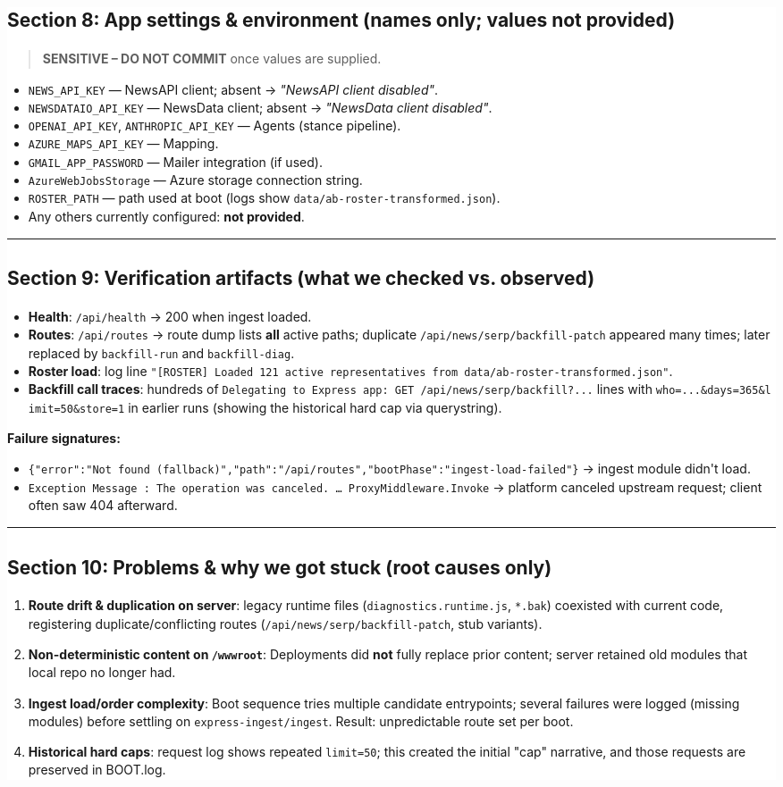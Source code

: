 
## Section 8: App settings & environment (names only; values **not provided**)

> **SENSITIVE – DO NOT COMMIT** once values are supplied.

* `NEWS_API_KEY` — NewsAPI client; absent → *"NewsAPI client disabled"*.
* `NEWSDATAIO_API_KEY` — NewsData client; absent → *"NewsData client disabled"*.
* `OPENAI_API_KEY`, `ANTHROPIC_API_KEY` — Agents (stance pipeline).
* `AZURE_MAPS_API_KEY` — Mapping.
* `GMAIL_APP_PASSWORD` — Mailer integration (if used).
* `AzureWebJobsStorage` — Azure storage connection string.
* `ROSTER_PATH` — path used at boot (logs show `data/ab-roster-transformed.json`).
* Any others currently configured: **not provided**.

---

## Section 9: Verification artifacts (what we checked vs. observed)

* **Health**: `/api/health` → 200 when ingest loaded.
* **Routes**: `/api/routes` → route dump lists **all** active paths; duplicate `/api/news/serp/backfill-patch` appeared many times; later replaced by `backfill-run` and `backfill-diag`.
* **Roster load**: log line
  `"[ROSTER] Loaded 121 active representatives from data/ab-roster-transformed.json"`.
* **Backfill call traces**: hundreds of `Delegating to Express app: GET /api/news/serp/backfill?...` lines with `who=...&days=365&limit=50&store=1` in earlier runs (showing the historical hard cap via querystring).

**Failure signatures:**

* `{"error":"Not found (fallback)","path":"/api/routes","bootPhase":"ingest-load-failed"}` → ingest module didn't load.
* `Exception Message : The operation was canceled. … ProxyMiddleware.Invoke` → platform canceled upstream request; client often saw 404 afterward.

---

## Section 10: Problems & why we got stuck (root causes only)

1. **Route drift & duplication on server**: legacy runtime files (`diagnostics.runtime.js`, `*.bak`) coexisted with current code, registering duplicate/conflicting routes (`/api/news/serp/backfill-patch`, stub variants).

2. **Non-deterministic content on `/wwwroot`**: Deployments did **not** fully replace prior content; server retained old modules that local repo no longer had.

3. **Ingest load/order complexity**: Boot sequence tries multiple candidate entrypoints; several failures were logged (missing modules) before settling on `express-ingest/ingest`. Result: unpredictable route set per boot.

4. **Historical hard caps**: request log shows repeated `limit=50`; this created the initial "cap" narrative, and those requests are preserved in BOOT.log.
